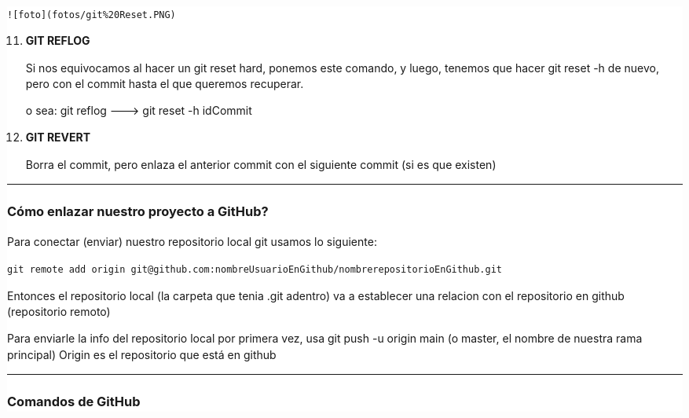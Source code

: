     ![foto](fotos/git%20Reset.PNG)

11. **GIT REFLOG**
  
    Si nos equivocamos al hacer un git reset hard, ponemos este comando, y luego, tenemos que hacer git reset -h de nuevo, pero con el commit hasta el que queremos recuperar. 
  
    o sea: git reflog ---> git reset -h idCommit

12. **GIT REVERT**
  
    Borra el commit, pero enlaza el anterior commit con el siguiente commit (si es que existen)

---

### Cómo enlazar nuestro proyecto a GitHub?

Para conectar (enviar) nuestro repositorio local git usamos lo siguiente:
  
    git remote add origin git@github.com:nombreUsuarioEnGithub/nombrerepositorioEnGithub.git
  
   Entonces el repositorio local (la carpeta que tenia .git adentro) va a establecer una relacion
   con el repositorio en github (repositorio remoto)
  
   Para enviarle la info del repositorio local por primera vez, usa git push -u origin main (o master, el nombre de nuestra rama principal) Origin es el repositorio que está en github
   
---

### Comandos de GitHub
